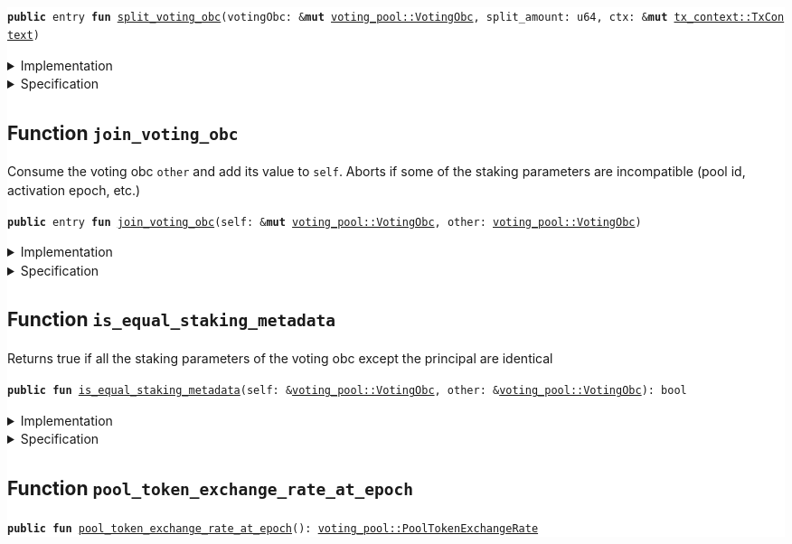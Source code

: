 
<pre><code><b>public</b> entry <b>fun</b> <a href="obc_dao_voting_pool.md#0xc8_voting_pool_split_voting_obc">split_voting_obc</a>(votingObc: &<b>mut</b> <a href="obc_dao_voting_pool.md#0xc8_voting_pool_VotingObc">voting_pool::VotingObc</a>, split_amount: u64, ctx: &<b>mut</b> <a href="../../../.././build/Sui/docs/tx_context.md#0x2_tx_context_TxContext">tx_context::TxContext</a>)
</code></pre>



<details><summary>Implementation</summary></details>

<details><summary>Specification</summary></details>

<a name="0xc8_voting_pool_join_voting_obc"></a>

## Function `join_voting_obc`

Consume the voting obc <code>other</code> and add its value to <code>self</code>.
Aborts if some of the staking parameters are incompatible (pool id,  activation epoch, etc.)


<pre><code><b>public</b> entry <b>fun</b> <a href="obc_dao_voting_pool.md#0xc8_voting_pool_join_voting_obc">join_voting_obc</a>(self: &<b>mut</b> <a href="obc_dao_voting_pool.md#0xc8_voting_pool_VotingObc">voting_pool::VotingObc</a>, other: <a href="obc_dao_voting_pool.md#0xc8_voting_pool_VotingObc">voting_pool::VotingObc</a>)
</code></pre>



<details><summary>Implementation</summary></details>

<details><summary>Specification</summary></details>

<a name="0xc8_voting_pool_is_equal_staking_metadata"></a>

## Function `is_equal_staking_metadata`

Returns true if all the staking parameters of the voting obc except the principal are identical


<pre><code><b>public</b> <b>fun</b> <a href="obc_dao_voting_pool.md#0xc8_voting_pool_is_equal_staking_metadata">is_equal_staking_metadata</a>(self: &<a href="obc_dao_voting_pool.md#0xc8_voting_pool_VotingObc">voting_pool::VotingObc</a>, other: &<a href="obc_dao_voting_pool.md#0xc8_voting_pool_VotingObc">voting_pool::VotingObc</a>): bool
</code></pre>



<details><summary>Implementation</summary></details>

<details><summary>Specification</summary></details>

<a name="0xc8_voting_pool_pool_token_exchange_rate_at_epoch"></a>

## Function `pool_token_exchange_rate_at_epoch`



<pre><code><b>public</b> <b>fun</b> <a href="obc_dao_voting_pool.md#0xc8_voting_pool_pool_token_exchange_rate_at_epoch">pool_token_exchange_rate_at_epoch</a>(): <a href="obc_dao_voting_pool.md#0xc8_voting_pool_PoolTokenExchangeRate">voting_pool::PoolTokenExchangeRate</a>
</code></pre>
